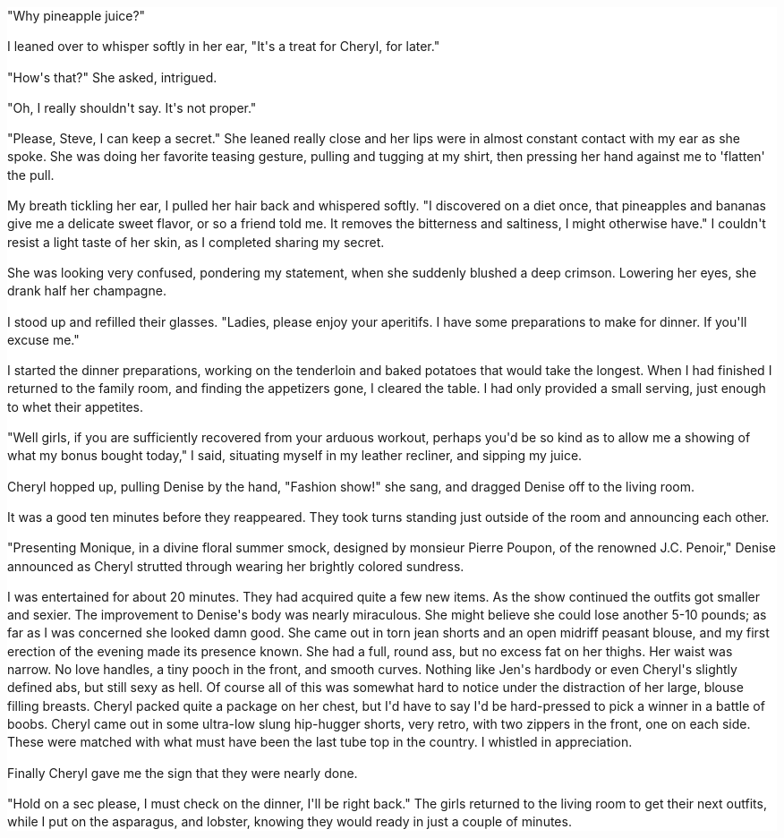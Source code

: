 "Why pineapple juice?" 

I leaned over to whisper softly in her ear, "It's a treat for Cheryl, for later." 

"How's that?" She asked, intrigued. 

"Oh, I really shouldn't say. It's not proper." 

"Please, Steve, I can keep a secret." She leaned really close and her lips were in almost constant contact with my ear as she spoke. She was doing her favorite teasing gesture, pulling and tugging at my shirt, then pressing her hand against me to 'flatten' the pull. 

My breath tickling her ear, I pulled her hair back and whispered softly. "I discovered on a diet once, that pineapples and bananas give me a delicate sweet flavor, or so a friend told me. It removes the bitterness and saltiness, I might otherwise have." I couldn't resist a light taste of her skin, as I completed sharing my secret. 

She was looking very confused, pondering my statement, when she suddenly blushed a deep crimson. Lowering her eyes, she drank half her champagne. 

I stood up and refilled their glasses. "Ladies, please enjoy your aperitifs. I have some preparations to make for dinner. If you'll excuse me." 

I started the dinner preparations, working on the tenderloin and baked potatoes that would take the longest. When I had finished I returned to the family room, and finding the appetizers gone, I cleared the table. I had only provided a small serving, just enough to whet their appetites. 

"Well girls, if you are sufficiently recovered from your arduous workout, perhaps you'd be so kind as to allow me a showing of what my bonus bought today," I said, situating myself in my leather recliner, and sipping my juice. 

Cheryl hopped up, pulling Denise by the hand, "Fashion show!" she sang, and dragged Denise off to the living room. 

It was a good ten minutes before they reappeared. They took turns standing just outside of the room and announcing each other. 

"Presenting Monique, in a divine floral summer smock, designed by monsieur Pierre Poupon, of the renowned J.C. Penoir," Denise announced as Cheryl strutted through wearing her brightly colored sundress. 

I was entertained for about 20 minutes. They had acquired quite a few new items. As the show continued the outfits got smaller and sexier. The improvement to Denise's body was nearly miraculous. She might believe she could lose another 5-10 pounds; as far as I was concerned she looked damn good. She came out in torn jean shorts and an open midriff peasant blouse, and my first erection of the evening made its presence known. She had a full, round ass, but no excess fat on her thighs. Her waist was narrow. No love handles, a tiny pooch in the front, and smooth curves. Nothing like Jen's hardbody or even Cheryl's slightly defined abs, but still sexy as hell. Of course all of this was somewhat hard to notice under the distraction of her large, blouse filling breasts. Cheryl packed quite a package on her chest, but I'd have to say I'd be hard-pressed to pick a winner in a battle of boobs. Cheryl came out in some ultra-low slung hip-hugger shorts, very retro, with two zippers in the front, one on each side. These were matched with what must have been the last tube top in the country. I whistled in appreciation. 

Finally Cheryl gave me the sign that they were nearly done. 

"Hold on a sec please, I must check on the dinner, I'll be right back." The girls returned to the living room to get their next outfits, while I put on the asparagus, and lobster, knowing they would ready in just a couple of minutes. 
